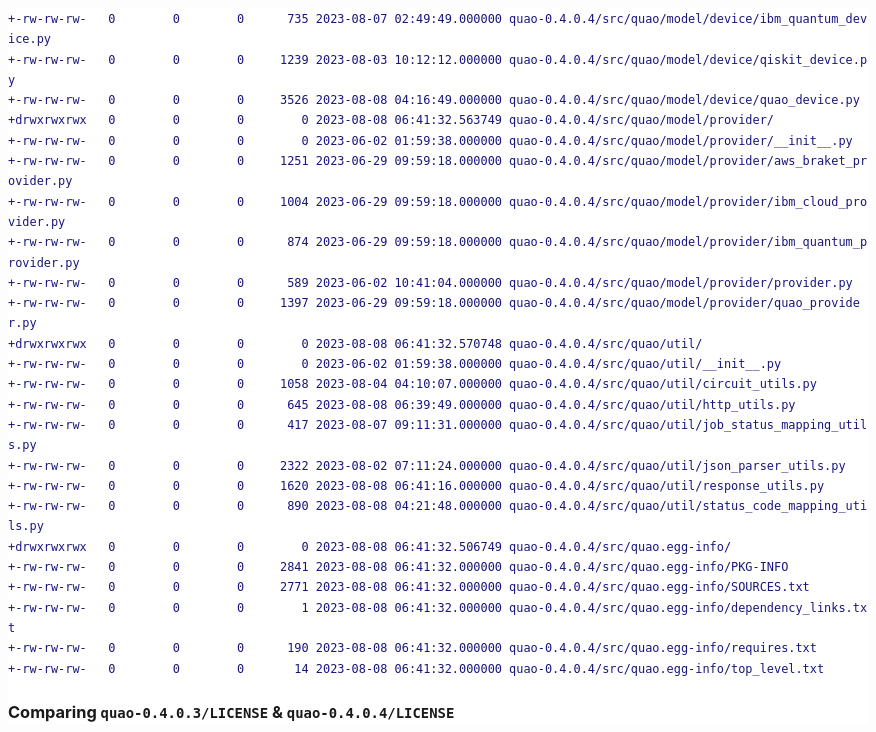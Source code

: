 ```diff
+-rw-rw-rw-   0        0        0      735 2023-08-07 02:49:49.000000 quao-0.4.0.4/src/quao/model/device/ibm_quantum_device.py
+-rw-rw-rw-   0        0        0     1239 2023-08-03 10:12:12.000000 quao-0.4.0.4/src/quao/model/device/qiskit_device.py
+-rw-rw-rw-   0        0        0     3526 2023-08-08 04:16:49.000000 quao-0.4.0.4/src/quao/model/device/quao_device.py
+drwxrwxrwx   0        0        0        0 2023-08-08 06:41:32.563749 quao-0.4.0.4/src/quao/model/provider/
+-rw-rw-rw-   0        0        0        0 2023-06-02 01:59:38.000000 quao-0.4.0.4/src/quao/model/provider/__init__.py
+-rw-rw-rw-   0        0        0     1251 2023-06-29 09:59:18.000000 quao-0.4.0.4/src/quao/model/provider/aws_braket_provider.py
+-rw-rw-rw-   0        0        0     1004 2023-06-29 09:59:18.000000 quao-0.4.0.4/src/quao/model/provider/ibm_cloud_provider.py
+-rw-rw-rw-   0        0        0      874 2023-06-29 09:59:18.000000 quao-0.4.0.4/src/quao/model/provider/ibm_quantum_provider.py
+-rw-rw-rw-   0        0        0      589 2023-06-02 10:41:04.000000 quao-0.4.0.4/src/quao/model/provider/provider.py
+-rw-rw-rw-   0        0        0     1397 2023-06-29 09:59:18.000000 quao-0.4.0.4/src/quao/model/provider/quao_provider.py
+drwxrwxrwx   0        0        0        0 2023-08-08 06:41:32.570748 quao-0.4.0.4/src/quao/util/
+-rw-rw-rw-   0        0        0        0 2023-06-02 01:59:38.000000 quao-0.4.0.4/src/quao/util/__init__.py
+-rw-rw-rw-   0        0        0     1058 2023-08-04 04:10:07.000000 quao-0.4.0.4/src/quao/util/circuit_utils.py
+-rw-rw-rw-   0        0        0      645 2023-08-08 06:39:49.000000 quao-0.4.0.4/src/quao/util/http_utils.py
+-rw-rw-rw-   0        0        0      417 2023-08-07 09:11:31.000000 quao-0.4.0.4/src/quao/util/job_status_mapping_utils.py
+-rw-rw-rw-   0        0        0     2322 2023-08-02 07:11:24.000000 quao-0.4.0.4/src/quao/util/json_parser_utils.py
+-rw-rw-rw-   0        0        0     1620 2023-08-08 06:41:16.000000 quao-0.4.0.4/src/quao/util/response_utils.py
+-rw-rw-rw-   0        0        0      890 2023-08-08 04:21:48.000000 quao-0.4.0.4/src/quao/util/status_code_mapping_utils.py
+drwxrwxrwx   0        0        0        0 2023-08-08 06:41:32.506749 quao-0.4.0.4/src/quao.egg-info/
+-rw-rw-rw-   0        0        0     2841 2023-08-08 06:41:32.000000 quao-0.4.0.4/src/quao.egg-info/PKG-INFO
+-rw-rw-rw-   0        0        0     2771 2023-08-08 06:41:32.000000 quao-0.4.0.4/src/quao.egg-info/SOURCES.txt
+-rw-rw-rw-   0        0        0        1 2023-08-08 06:41:32.000000 quao-0.4.0.4/src/quao.egg-info/dependency_links.txt
+-rw-rw-rw-   0        0        0      190 2023-08-08 06:41:32.000000 quao-0.4.0.4/src/quao.egg-info/requires.txt
+-rw-rw-rw-   0        0        0       14 2023-08-08 06:41:32.000000 quao-0.4.0.4/src/quao.egg-info/top_level.txt
```

### Comparing `quao-0.4.0.3/LICENSE` & `quao-0.4.0.4/LICENSE`
